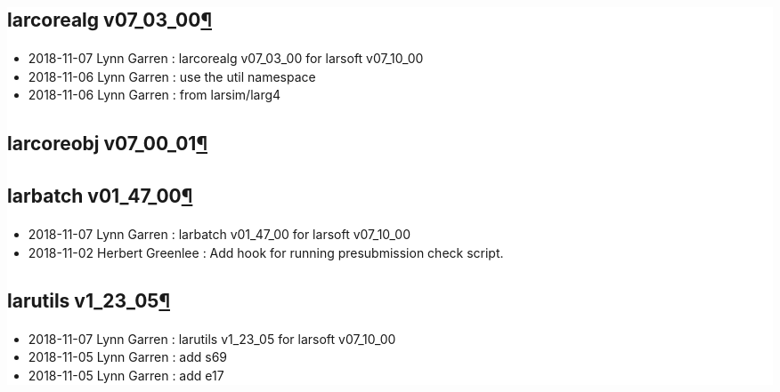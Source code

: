 larcorealg v07\_03\_00[¶](#larcorealg-v07_03_00)
------------------------------------------------

-   2018-11-07 Lynn Garren : larcorealg v07\_03\_00 for larsoft v07\_10\_00
-   2018-11-06 Lynn Garren : use the util namespace
-   2018-11-06 Lynn Garren : from larsim/larg4


larcoreobj v07\_00\_01[¶](#larcoreobj-v07_00_01)
------------------------------------------------


larbatch v01\_47\_00[¶](#larbatch-v01_47_00)
--------------------------------------------

-   2018-11-07 Lynn Garren : larbatch v01\_47\_00 for larsoft v07\_10\_00
-   2018-11-02 Herbert Greenlee : Add hook for running presubmission check script.


larutils v1\_23\_05[¶](#larutils-v1_23_05)
------------------------------------------

-   2018-11-07 Lynn Garren : larutils v1\_23\_05 for larsoft v07\_10\_00
-   2018-11-05 Lynn Garren : add s69
-   2018-11-05 Lynn Garren : add e17
